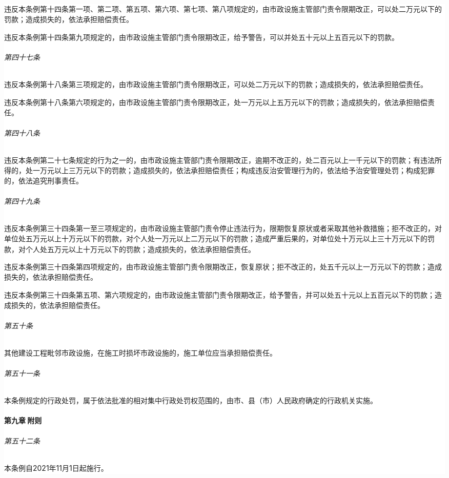 违反本条例第十四条第一项、第二项、第五项、第六项、第七项、第八项规定的，由市政设施主管部门责令限期改正，可以处二万元以下的罚款；造成损失的，依法承担赔偿责任。

违反本条例第十四条第九项规定的，由市政设施主管部门责令限期改正，给予警告，可以并处五十元以上五百元以下的罚款。

###### 第四十七条

违反本条例第十八条第三项规定的，由市政设施主管部门责令限期改正，可以处二万元以下的罚款；造成损失的，依法承担赔偿责任。

违反本条例第十八条第六项规定的，由市政设施主管部门责令限期改正，处一万元以上五万元以下的罚款；造成损失的，依法承担赔偿责任。

###### 第四十八条

违反本条例第二十七条规定的行为之一的，由市政设施主管部门责令限期改正，逾期不改正的，处二百元以上一千元以下的罚款；有违法所得的，处一万元以上三万元以下的罚款；造成损失的，依法承担赔偿责任；构成违反治安管理行为的，依法给予治安管理处罚；构成犯罪的，依法追究刑事责任。

###### 第四十九条

违反本条例第三十四条第一至三项规定的，由市政设施主管部门责令停止违法行为，限期恢复原状或者采取其他补救措施；拒不改正的，对单位处五万元以上十万元以下的罚款，对个人处一万元以上二万元以下的罚款；造成严重后果的，对单位处十万元以上三十万元以下的罚款，对个人处五万元以上十万元以下的罚款；造成损失的，依法承担赔偿责任。

违反本条例第三十四条第四项规定的，由市政设施主管部门责令限期改正，恢复原状；拒不改正的，处五千元以上一万元以下的罚款；造成损失的，依法承担赔偿责任。

违反本条例第三十四条第五项、第六项规定的，由市政设施主管部门责令限期改正，给予警告，并可以处五十元以上五百元以下的罚款；造成损失的，依法承担赔偿责任。

###### 第五十条

其他建设工程毗邻市政设施，在施工时损坏市政设施的，施工单位应当承担赔偿责任。

###### 第五十一条

本条例规定的行政处罚，属于依法批准的相对集中行政处罚权范围的，由市、县（市）人民政府确定的行政机关实施。

#### 第九章 附则

###### 第五十二条

本条例自2021年11月1日起施行。
